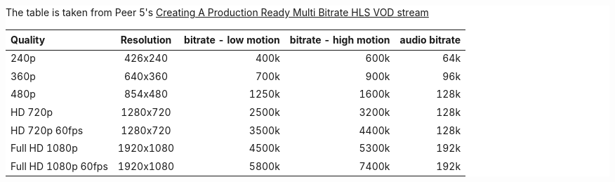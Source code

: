The table is taken from Peer 5's [Creating A Production Ready Multi Bitrate HLS VOD stream](https://docs.peer5.com/guides/production-ready-hls-vod/)

<table>
  <thead>
    <tr>
      <th align="left">Quality</th>
      <th align="center">Resolution</th>
      <th align="right">bitrate - low motion</th>
      <th align="right">bitrate - high motion</th>
      <th align="right">audio bitrate</th>
    </tr>
  </thead>
  <tbody>
    <tr>
      <td align="left">240p</td>
      <td align="center">426x240</td>
      <td align="right">400k</td>
      <td align="right">600k</td>
      <td align="right">64k</td>
    </tr>
    <tr>
      <td align="left">360p</td>
      <td align="center">640x360</td>
      <td align="right">700k</td>
      <td align="right">900k</td>
      <td align="right">96k</td>
    </tr>
    <tr>
      <td align="left">480p</td>
      <td align="center">854x480</td>
      <td align="right">1250k</td>
      <td align="right">1600k</td>
      <td align="right">128k</td>
    </tr>
    <tr>
      <td align="left">HD 720p</td>
      <td align="center">1280x720</td>
      <td align="right">2500k</td>
      <td align="right">3200k</td>
      <td align="right">128k</td>
    </tr>
    <tr>
      <td align="left">HD 720p 60fps</td>
      <td align="center">1280x720</td>
      <td align="right">3500k</td>
      <td align="right">4400k</td>
      <td align="right">128k</td>
    </tr>
    <tr>
      <td align="left">Full HD 1080p</td>
      <td align="center">1920x1080</td>
      <td align="right">4500k</td>
      <td align="right">5300k</td>
      <td align="right">192k</td>
    </tr>
    <tr>
      <td align="left">Full HD 1080p 60fps</td>
      <td align="center">1920x1080</td>
      <td align="right">5800k</td>
      <td align="right">7400k</td>
      <td align="right">192k</td>
    </tr>
    <tr>